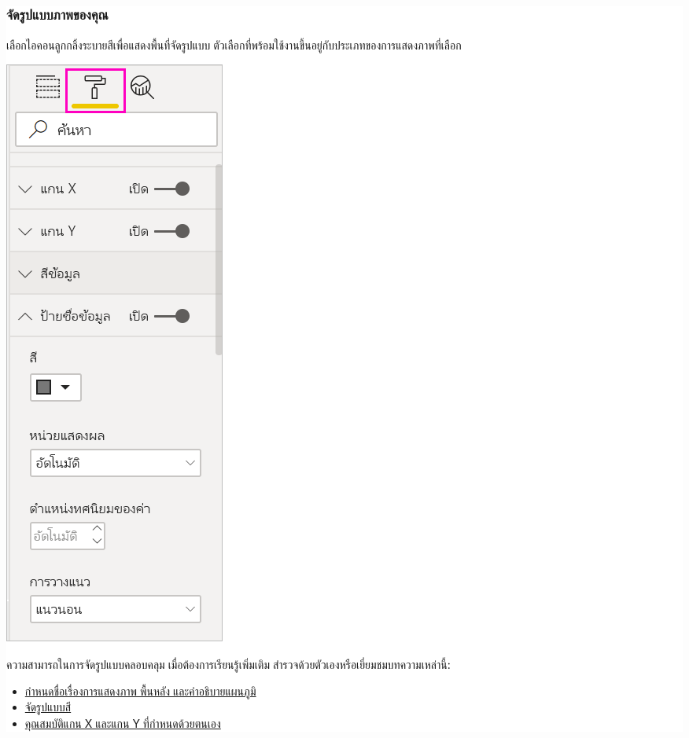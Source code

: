 ### <a name="format-your-visuals"></a>จัดรูปแบบภาพของคุณ
เลือกไอคอนลูกกลิ้งระบายสีเพื่อแสดงพื้นที่จัดรูปแบบ ตัวเลือกที่พร้อมใช้งานขึ้นอยู่กับประเภทของการแสดงภาพที่เลือก

![บานหน้าต่างการจัดรูปแบบในตัวแก้ไขรายงาน](media/service-the-report-editor-take-a-tour/power-bi-visual-pane-format.png)

ความสามารถในการจัดรูปแบบคลอบคลุม  เมื่อต้องการเรียนรู้เพิ่มเติม สำรวจด้วยตัวเองหรือเยี่ยมชมบทความเหล่านี้:

* [กำหนดชื่อเรื่องการแสดงภาพ พื้นหลัง และคำอธิบายแผนภูมิ](../visuals/power-bi-visualization-customize-title-background-and-legend.md)
* [จัดรูปแบบสี](../visuals/service-getting-started-with-color-formatting-and-axis-properties.md)
* [คุณสมบัติแกน X และแกน Y ที่กำหนดด้วยตนเอง](../visuals/power-bi-visualization-customize-x-axis-and-y-axis.md)
